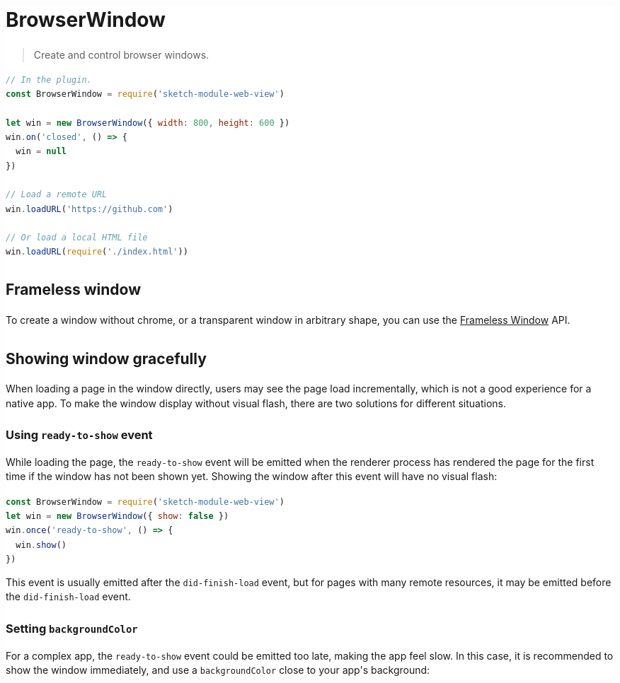 # BrowserWindow

> Create and control browser windows.

```javascript
// In the plugin.
const BrowserWindow = require('sketch-module-web-view')

let win = new BrowserWindow({ width: 800, height: 600 })
win.on('closed', () => {
  win = null
})

// Load a remote URL
win.loadURL('https://github.com')

// Or load a local HTML file
win.loadURL(require('./index.html'))
```

## Frameless window

To create a window without chrome, or a transparent window in arbitrary shape, you can use the [Frameless Window](frameless-window.md) API.

## Showing window gracefully

When loading a page in the window directly, users may see the page load incrementally, which is not a good experience for a native app. To make the window display without visual flash, there are two solutions for different situations.

### Using `ready-to-show` event

While loading the page, the `ready-to-show` event will be emitted when the renderer process has rendered the page for the first time if the window has not been shown yet. Showing the window after this event will have no visual flash:

```javascript
const BrowserWindow = require('sketch-module-web-view')
let win = new BrowserWindow({ show: false })
win.once('ready-to-show', () => {
  win.show()
})
```

This event is usually emitted after the `did-finish-load` event, but for pages with many remote resources, it may be emitted before the `did-finish-load` event.

### Setting `backgroundColor`

For a complex app, the `ready-to-show` event could be emitted too late, making the app feel slow. In this case, it is recommended to show the window immediately, and use a `backgroundColor` close to your app's background:
